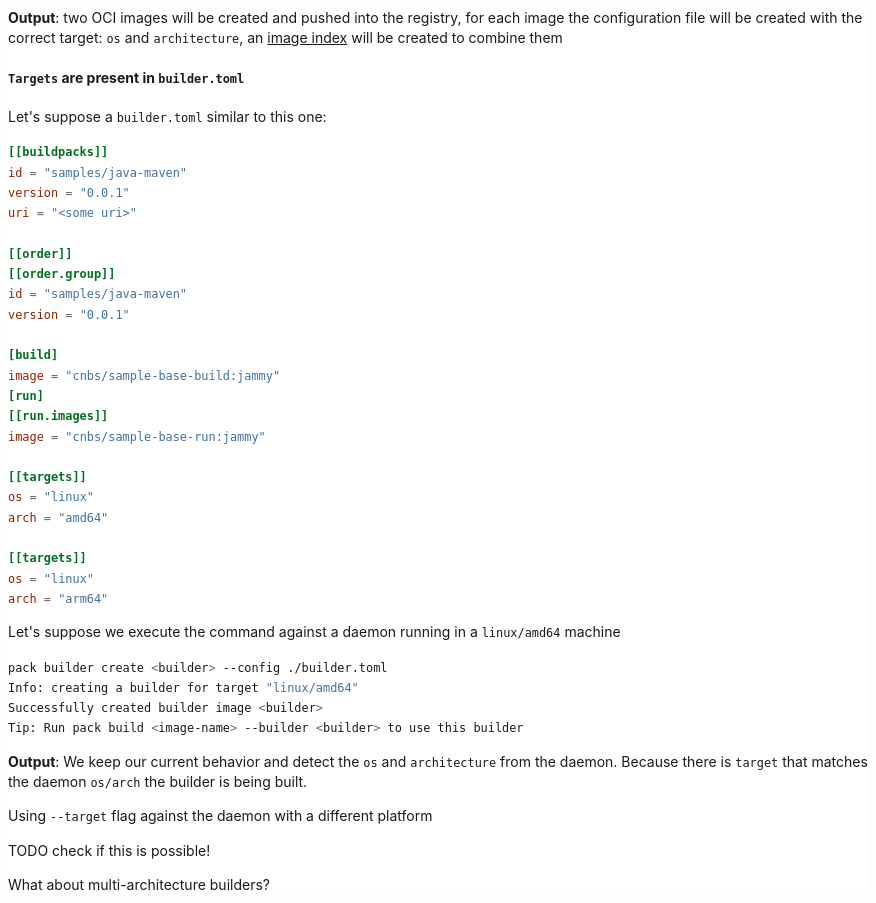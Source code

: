 **Output**: two OCI images will be created and pushed into the registry, for each image the configuration file will be
created with the correct target: `os` and `architecture`, an 
[image index](https://github.com/opencontainers/image-spec/blob/master/image-index.md) will be created to combine them

#### `Targets` are present in `builder.toml`

Let's suppose a `builder.toml` similar to this one:

```toml
[[buildpacks]]
id = "samples/java-maven"
version = "0.0.1"
uri = "<some uri>"

[[order]]
[[order.group]]
id = "samples/java-maven"
version = "0.0.1"

[build]
image = "cnbs/sample-base-build:jammy"
[run]
[[run.images]]
image = "cnbs/sample-base-run:jammy"

[[targets]]
os = "linux"
arch = "amd64"

[[targets]]
os = "linux"
arch = "arm64"
```

Let's suppose we execute the command against a daemon running in a `linux/amd64` machine

```bash
pack builder create <builder> --config ./builder.toml 
Info: creating a builder for target "linux/amd64" 
Successfully created builder image <builder>
Tip: Run pack build <image-name> --builder <builder> to use this builder
```

**Output**: We keep our current behavior and detect the `os` and `architecture` from the daemon. Because there is `target` 
that matches the daemon `os/arch` the builder is being built.

Using `--target` flag against the daemon with a different platform

TODO check if this is possible!

 

What about multi-architecture builders?


[meta]: #meta
[summary]: #summary
[definitions]: #definitions
[motivation]: #motivation
[what-it-is]: #what-it-is
[how-it-works]: #how-it-works
[migration]: #migration
[drawbacks]: #drawbacks
[alternatives]: #alternatives
[prior-art]: #prior-art
[unresolved-questions]: #unresolved-questions
[spec-changes]: #spec-changes
[history]: #history